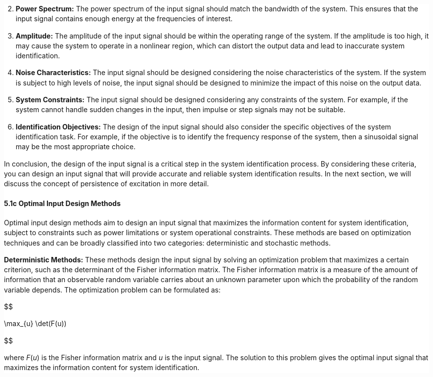 

2. **Power Spectrum:** The power spectrum of the input signal should match the bandwidth of the system. This ensures that the input signal contains enough energy at the frequencies of interest. 



3. **Amplitude:** The amplitude of the input signal should be within the operating range of the system. If the amplitude is too high, it may cause the system to operate in a nonlinear region, which can distort the output data and lead to inaccurate system identification.



4. **Noise Characteristics:** The input signal should be designed considering the noise characteristics of the system. If the system is subject to high levels of noise, the input signal should be designed to minimize the impact of this noise on the output data.



5. **System Constraints:** The input signal should be designed considering any constraints of the system. For example, if the system cannot handle sudden changes in the input, then impulse or step signals may not be suitable.



6. **Identification Objectives:** The design of the input signal should also consider the specific objectives of the system identification task. For example, if the objective is to identify the frequency response of the system, then a sinusoidal signal may be the most appropriate choice.



In conclusion, the design of the input signal is a critical step in the system identification process. By considering these criteria, you can design an input signal that will provide accurate and reliable system identification results. In the next section, we will discuss the concept of persistence of excitation in more detail.



#### 5.1c Optimal Input Design Methods



Optimal input design methods aim to design an input signal that maximizes the information content for system identification, subject to constraints such as power limitations or system operational constraints. These methods are based on optimization techniques and can be broadly classified into two categories: deterministic and stochastic methods.



**Deterministic Methods:** These methods design the input signal by solving an optimization problem that maximizes a certain criterion, such as the determinant of the Fisher information matrix. The Fisher information matrix is a measure of the amount of information that an observable random variable carries about an unknown parameter upon which the probability of the random variable depends. The optimization problem can be formulated as:



$$

\max_{u} \det(F(u))

$$



where $F(u)$ is the Fisher information matrix and $u$ is the input signal. The solution to this problem gives the optimal input signal that maximizes the information content for system identification.
